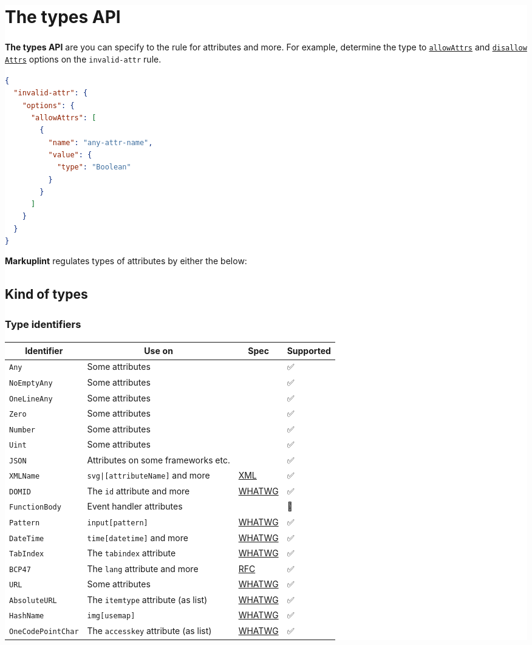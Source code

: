 # The types API

**The types API** are you can specify to the rule for attributes and more.
For example, determine the type to [`allowAttrs`](/docs/rules/invalid-attr#setting-allow-attrs-option) and [`disallowAttrs`](/docs/rules/invalid-attr#setting-disallow-attrs-option) options on the `invalid-attr` rule.

```json
{
  "invalid-attr": {
    "options": {
      "allowAttrs": [
        {
          "name": "any-attr-name",
          "value": {
            "type": "Boolean"
          }
        }
      ]
    }
  }
}
```

**Markuplint** regulates types of attributes by either the below:

## Kind of types

### Type identifiers

| Identifier                         | Use on                                         | Spec                                                                                                               | Supported |
| ---------------------------------- | ---------------------------------------------- | ------------------------------------------------------------------------------------------------------------------ | --------- |
| `Any`                              | Some attributes                                |                                                                                                                    | ✅        |
| `NoEmptyAny`                       | Some attributes                                |                                                                                                                    | ✅        |
| `OneLineAny`                       | Some attributes                                |                                                                                                                    | ✅        |
| `Zero`                             | Some attributes                                |                                                                                                                    | ✅        |
| `Number`                           | Some attributes                                |                                                                                                                    | ✅        |
| `Uint`                             | Some attributes                                |                                                                                                                    | ✅        |
| `JSON`                             | Attributes on some frameworks etc.             |                                                                                                                    | ✅        |
| `XMLName`                          | <code>svg&#x7C;[attributeName]</code> and more | [XML](https://www.w3.org/TR/xml/#d0e804)                                                                           | ✅        |
| `DOMID`                            | The `id` attribute and more                    | [WHATWG](https://html.spec.whatwg.org/multipage/dom.html#global-attributes:concept-id)                             | ✅        |
| `FunctionBody`                     | Event handler attributes                       |                                                                                                                    | 🚧        |
| `Pattern`                          | `input[pattern]`                               | [WHATWG](https://html.spec.whatwg.org/multipage/input.html#compiled-pattern-regular-expression)                    | ✅        |
| `DateTime`                         | `time[datetime]` and more                      | [WHATWG](https://html.spec.whatwg.org/multipage/text-level-semantics.html#datetime-value)                          | ✅        |
| `TabIndex`                         | The `tabindex` attribute                       | [WHATWG](https://html.spec.whatwg.org/multipage/interaction.html#attr-tabindex)                                    | ✅        |
| `BCP47`                            | The `lang` attribute and more                  | [RFC](https://tools.ietf.org/rfc/bcp/bcp47.html)                                                                   | ✅        |
| `URL`                              | Some attributes                                | [WHATWG](https://html.spec.whatwg.org/multipage/urls-and-fetching.html#valid-url-potentially-surrounded-by-spaces) | ✅        |
| `AbsoluteURL`                      | The `itemtype` attribute (as list)             | [WHATWG](https://url.spec.whatwg.org/#syntax-url-absolute)                                                         | ✅        |
| `HashName`                         | `img[usemap]`                                  | [WHATWG](https://html.spec.whatwg.org/multipage/common-microsyntaxes.html#valid-hash-name-reference)               | ✅        |
| `OneCodePointChar`                 | The `accesskey` attribute (as list)            | [WHATWG](https://html.spec.whatwg.org/multipage/interaction.html#the-accesskey-attribute)                          | ✅        |